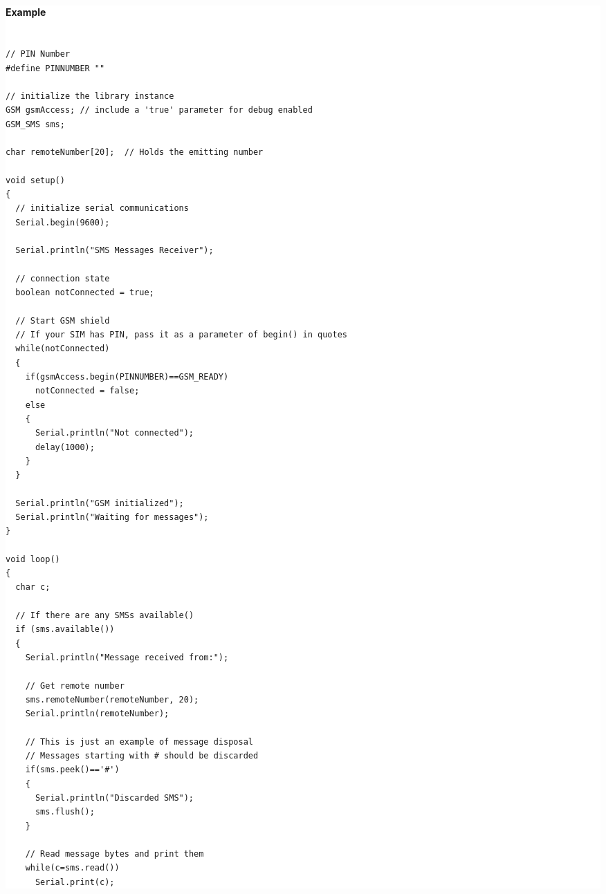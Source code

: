 #### Example
```#include <GSM.h>

// PIN Number
#define PINNUMBER ""

// initialize the library instance
GSM gsmAccess; // include a 'true' parameter for debug enabled
GSM_SMS sms;

char remoteNumber[20];  // Holds the emitting number

void setup()
{
  // initialize serial communications
  Serial.begin(9600);

  Serial.println("SMS Messages Receiver");

  // connection state
  boolean notConnected = true;

  // Start GSM shield
  // If your SIM has PIN, pass it as a parameter of begin() in quotes
  while(notConnected)
  {
    if(gsmAccess.begin(PINNUMBER)==GSM_READY)
      notConnected = false;
    else
    {
      Serial.println("Not connected");
      delay(1000);
    }
  }

  Serial.println("GSM initialized");
  Serial.println("Waiting for messages");
}

void loop()
{
  char c;

  // If there are any SMSs available()  
  if (sms.available())
  {
    Serial.println("Message received from:");

    // Get remote number
    sms.remoteNumber(remoteNumber, 20);
    Serial.println(remoteNumber);

    // This is just an example of message disposal    
    // Messages starting with # should be discarded
    if(sms.peek()=='#')
    {
      Serial.println("Discarded SMS");
      sms.flush();
    }

    // Read message bytes and print them
    while(c=sms.read())
      Serial.print(c);
```
